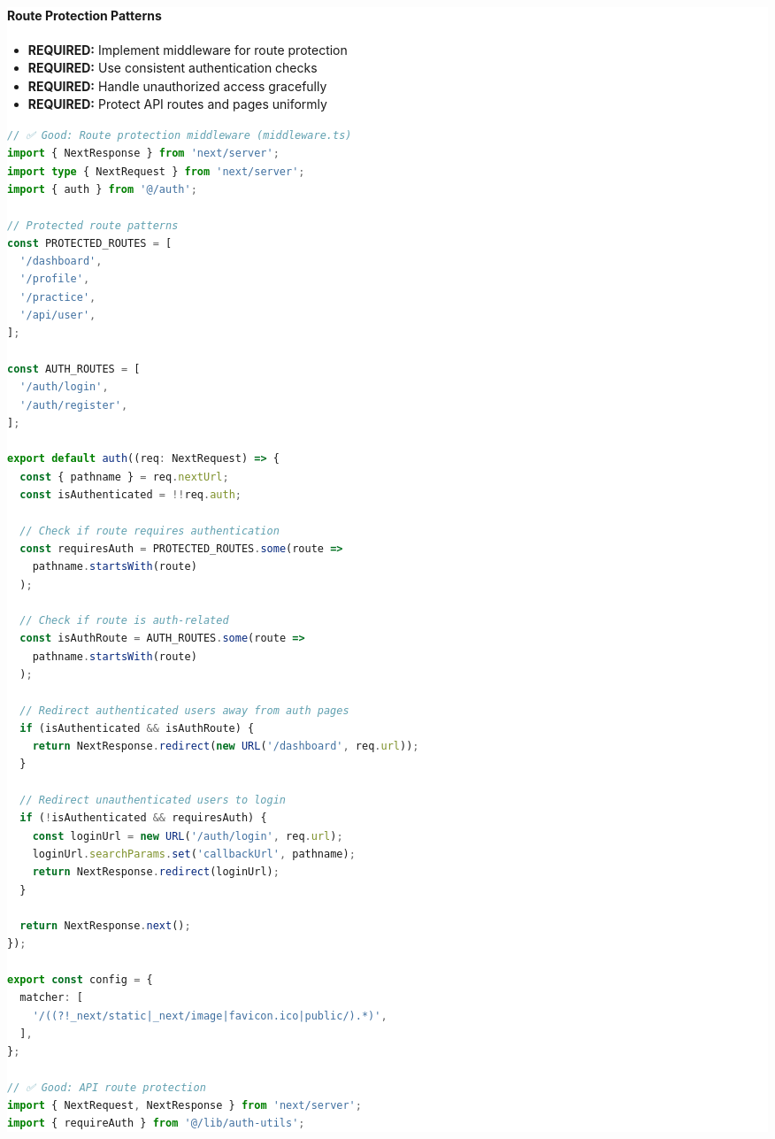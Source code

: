 #### Route Protection Patterns

- **REQUIRED:** Implement middleware for route protection
- **REQUIRED:** Use consistent authentication checks
- **REQUIRED:** Handle unauthorized access gracefully
- **REQUIRED:** Protect API routes and pages uniformly

```typescript
// ✅ Good: Route protection middleware (middleware.ts)
import { NextResponse } from 'next/server';
import type { NextRequest } from 'next/server';
import { auth } from '@/auth';

// Protected route patterns
const PROTECTED_ROUTES = [
  '/dashboard',
  '/profile',
  '/practice',
  '/api/user',
];

const AUTH_ROUTES = [
  '/auth/login',
  '/auth/register',
];

export default auth((req: NextRequest) => {
  const { pathname } = req.nextUrl;
  const isAuthenticated = !!req.auth;
  
  // Check if route requires authentication
  const requiresAuth = PROTECTED_ROUTES.some(route => 
    pathname.startsWith(route)
  );
  
  // Check if route is auth-related
  const isAuthRoute = AUTH_ROUTES.some(route => 
    pathname.startsWith(route)
  );
  
  // Redirect authenticated users away from auth pages
  if (isAuthenticated && isAuthRoute) {
    return NextResponse.redirect(new URL('/dashboard', req.url));
  }
  
  // Redirect unauthenticated users to login
  if (!isAuthenticated && requiresAuth) {
    const loginUrl = new URL('/auth/login', req.url);
    loginUrl.searchParams.set('callbackUrl', pathname);
    return NextResponse.redirect(loginUrl);
  }
  
  return NextResponse.next();
});

export const config = {
  matcher: [
    '/((?!_next/static|_next/image|favicon.ico|public/).*)',
  ],
};

// ✅ Good: API route protection
import { NextRequest, NextResponse } from 'next/server';
import { requireAuth } from '@/lib/auth-utils';
```